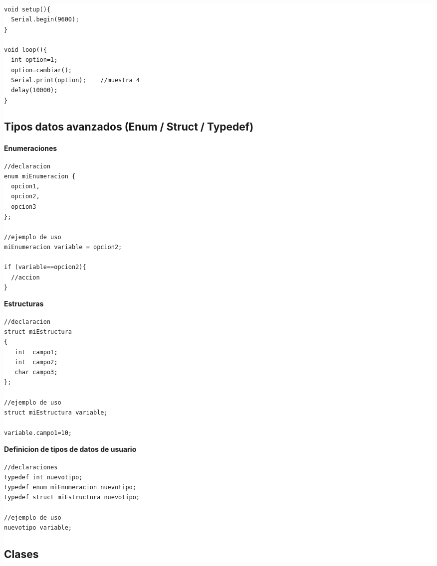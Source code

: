     void setup(){
      Serial.begin(9600);
    }
    
    void loop(){
      int option=1;
      option=cambiar();
      Serial.print(option);    //muestra 4
      delay(10000);
    }

Tipos datos avanzados (Enum / Struct / Typedef)
-----------------------------------------------

**Enumeraciones**

    //declaracion
    enum miEnumeracion {
      opcion1,
      opcion2,
      opcion3
    };
    
    //ejemplo de uso
    miEnumeracion variable = opcion2;
    
    if (variable==opcion2){
      //accion
    }

**Estructuras**

    //declaracion
    struct miEstructura
    {
       int  campo1;
       int  campo2;
       char campo3;
    };
    
    //ejemplo de uso
    struct miEstructura variable;
    
    variable.campo1=10;

**Definicion de tipos de datos de usuario**

    //declaraciones
    typedef int nuevotipo;
    typedef enum miEnumeracion nuevotipo;
    typedef struct miEstructura nuevotipo;
    
    //ejemplo de uso
    nuevotipo variable;

Clases
------
